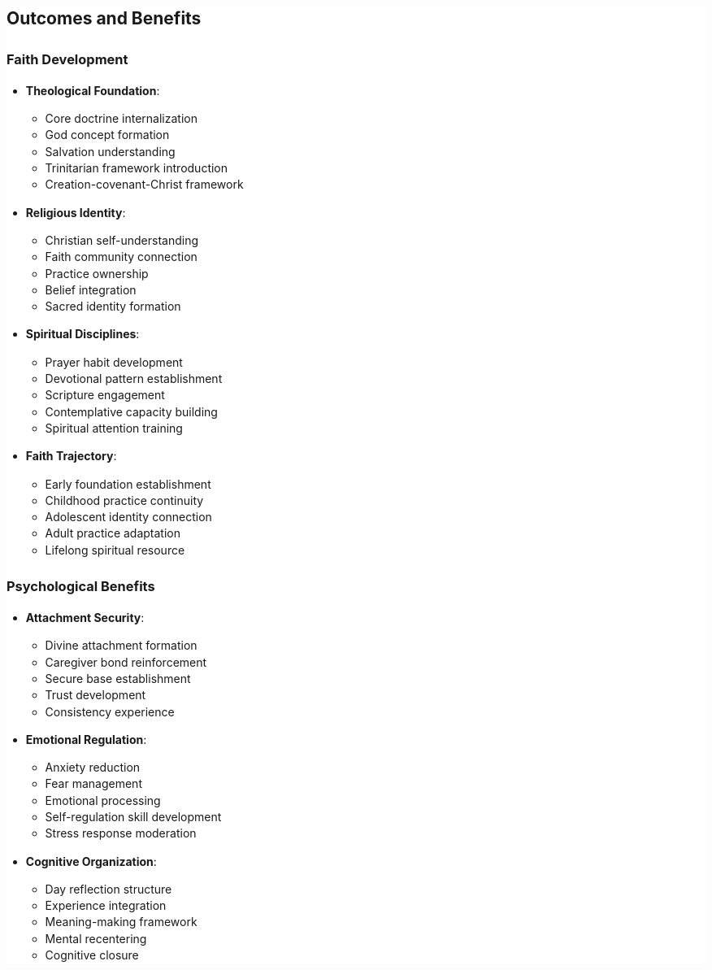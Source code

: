 ## Outcomes and Benefits

### Faith Development

- **Theological Foundation**:
  - Core doctrine internalization
  - God concept formation
  - Salvation understanding
  - Trinitarian framework introduction
  - Creation-covenant-Christ framework

- **Religious Identity**:
  - Christian self-understanding
  - Faith community connection
  - Practice ownership
  - Belief integration
  - Sacred identity formation

- **Spiritual Disciplines**:
  - Prayer habit development
  - Devotional pattern establishment
  - Scripture engagement
  - Contemplative capacity building
  - Spiritual attention training

- **Faith Trajectory**:
  - Early foundation establishment
  - Childhood practice continuity
  - Adolescent identity connection
  - Adult practice adaptation
  - Lifelong spiritual resource

### Psychological Benefits

- **Attachment Security**:
  - Divine attachment formation
  - Caregiver bond reinforcement
  - Secure base establishment
  - Trust development
  - Consistency experience

- **Emotional Regulation**:
  - Anxiety reduction
  - Fear management
  - Emotional processing
  - Self-regulation skill development
  - Stress response moderation

- **Cognitive Organization**:
  - Day reflection structure
  - Experience integration
  - Meaning-making framework
  - Mental recentering
  - Cognitive closure
